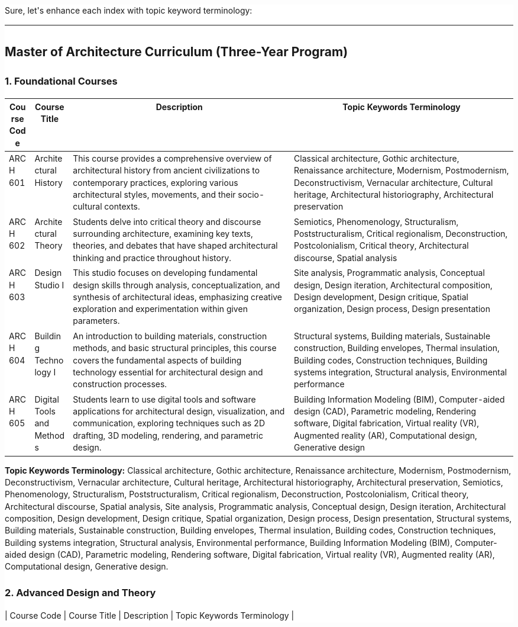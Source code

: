 Sure, let's enhance each index with topic keyword terminology:

---

## Master of Architecture Curriculum (Three-Year Program)

### 1. Foundational Courses

| Course Code | Course Title               | Description                                                                                                                                                                                                                                                  | Topic Keywords Terminology                                                                                                                                                                                                                                    |
|-------------|----------------------------|--------------------------------------------------------------------------------------------------------------------------------------------------------------------------------------------------------------------------------------------------------------|--------------------------------------------------------------------------------------------------------------------------------------------------------------------------------------------------------------------------------------------------------------|
| ARCH 601    | Architectural History      | This course provides a comprehensive overview of architectural history from ancient civilizations to contemporary practices, exploring various architectural styles, movements, and their socio-cultural contexts.                                      | Classical architecture, Gothic architecture, Renaissance architecture, Modernism, Postmodernism, Deconstructivism, Vernacular architecture, Cultural heritage, Architectural historiography, Architectural preservation                                                                                                          |
| ARCH 602    | Architectural Theory       | Students delve into critical theory and discourse surrounding architecture, examining key texts, theories, and debates that have shaped architectural thinking and practice throughout history.                                                            | Semiotics, Phenomenology, Structuralism, Poststructuralism, Critical regionalism, Deconstruction, Postcolonialism, Critical theory, Architectural discourse, Spatial analysis                                                                                                                                               |
| ARCH 603    | Design Studio I            | This studio focuses on developing fundamental design skills through analysis, conceptualization, and synthesis of architectural ideas, emphasizing creative exploration and experimentation within given parameters.                        | Site analysis, Programmatic analysis, Conceptual design, Design iteration, Architectural composition, Design development, Design critique, Spatial organization, Design process, Design presentation                                                                                                                    |
| ARCH 604    | Building Technology I      | An introduction to building materials, construction methods, and basic structural principles, this course covers the fundamental aspects of building technology essential for architectural design and construction processes.             | Structural systems, Building materials, Sustainable construction, Building envelopes, Thermal insulation, Building codes, Construction techniques, Building systems integration, Structural analysis, Environmental performance                                                                                             |
| ARCH 605    | Digital Tools and Methods  | Students learn to use digital tools and software applications for architectural design, visualization, and communication, exploring techniques such as 2D drafting, 3D modeling, rendering, and parametric design.                                      | Building Information Modeling (BIM), Computer-aided design (CAD), Parametric modeling, Rendering software, Digital fabrication, Virtual reality (VR), Augmented reality (AR), Computational design, Generative design                                                                                                        |

**Topic Keywords Terminology:** Classical architecture, Gothic architecture, Renaissance architecture, Modernism, Postmodernism, Deconstructivism, Vernacular architecture, Cultural heritage, Architectural historiography, Architectural preservation, Semiotics, Phenomenology, Structuralism, Poststructuralism, Critical regionalism, Deconstruction, Postcolonialism, Critical theory, Architectural discourse, Spatial analysis, Site analysis, Programmatic analysis, Conceptual design, Design iteration, Architectural composition, Design development, Design critique, Spatial organization, Design process, Design presentation, Structural systems, Building materials, Sustainable construction, Building envelopes, Thermal insulation, Building codes, Construction techniques, Building systems integration, Structural analysis, Environmental performance, Building Information Modeling (BIM), Computer-aided design (CAD), Parametric modeling, Rendering software, Digital fabrication, Virtual reality (VR), Augmented reality (AR), Computational design, Generative design.

### 2. Advanced Design and Theory

| Course Code | Course Title             | Description                                                                                                                                                                                                                                                | Topic Keywords Terminology                                                                                                                                                                                                                                    |